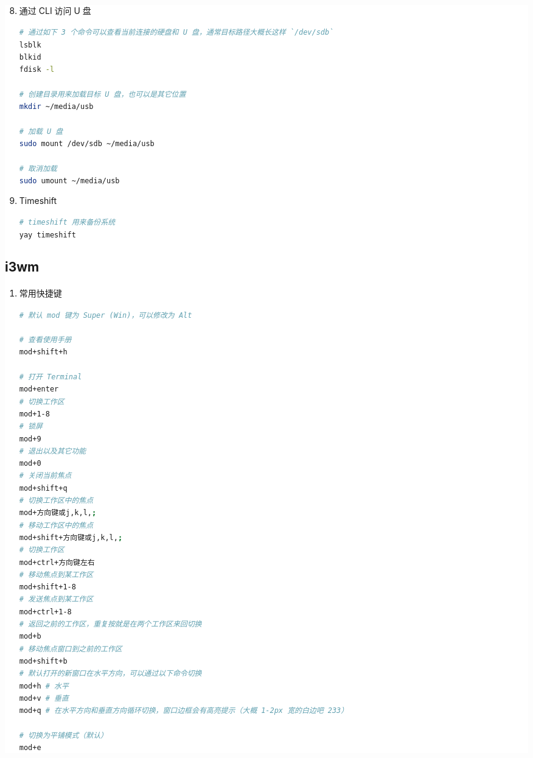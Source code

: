 8. 通过 CLI 访问 U 盘

   ```sh
   # 通过如下 3 个命令可以查看当前连接的硬盘和 U 盘，通常目标路径大概长这样 `/dev/sdb`
   lsblk
   blkid
   fdisk -l

   # 创建目录用来加载目标 U 盘，也可以是其它位置
   mkdir ~/media/usb

   # 加载 U 盘
   sudo mount /dev/sdb ~/media/usb

   # 取消加载
   sudo umount ~/media/usb
   ```

9. Timeshift

   ```sh
   # timeshift 用来备份系统
   yay timeshift
   ```

## i3wm

1. 常用快捷键

   ```sh
   # 默认 mod 键为 Super (Win)，可以修改为 Alt

   # 查看使用手册
   mod+shift+h

   # 打开 Terminal
   mod+enter
   # 切换工作区
   mod+1-8
   # 锁屏
   mod+9
   # 退出以及其它功能
   mod+0
   # 关闭当前焦点
   mod+shift+q
   # 切换工作区中的焦点
   mod+方向键或j,k,l,;
   # 移动工作区中的焦点
   mod+shift+方向键或j,k,l,;
   # 切换工作区
   mod+ctrl+方向键左右
   # 移动焦点到某工作区
   mod+shift+1-8
   # 发送焦点到某工作区
   mod+ctrl+1-8
   # 返回之前的工作区，重复按就是在两个工作区来回切换
   mod+b
   # 移动焦点窗口到之前的工作区
   mod+shift+b
   # 默认打开的新窗口在水平方向，可以通过以下命令切换
   mod+h # 水平
   mod+v # 垂直
   mod+q # 在水平方向和垂直方向循环切换，窗口边框会有高亮提示（大概 1-2px 宽的白边吧 233）

   # 切换为平铺模式（默认）
   mod+e
   ```